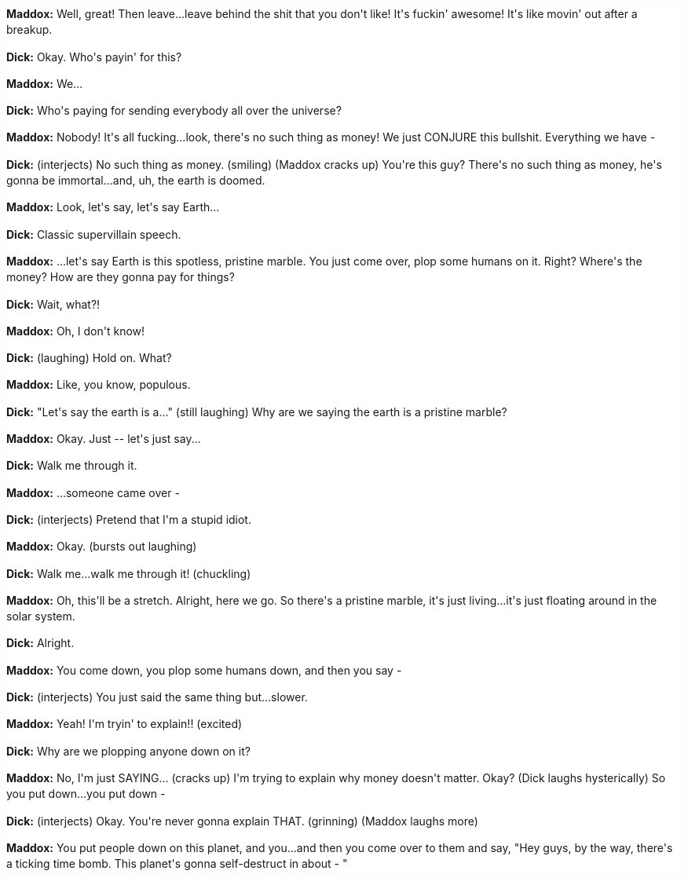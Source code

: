 **Maddox:** Well, great! Then leave...leave behind the shit that you don't like! It's fuckin' awesome! It's like movin' out after a breakup.

**Dick:** Okay. Who's payin' for this?

**Maddox:** We...

**Dick:** Who's paying for sending everybody all over the universe?

**Maddox:** Nobody! It's all fucking...look, there's no such thing as money! We just CONJURE this bullshit. Everything we have -

**Dick:** (interjects) No such thing as money. (smiling) (Maddox cracks up) You're this guy? There's no such thing as money, he's gonna be immortal...and, uh, the earth is doomed.

**Maddox:** Look, let's say, let's say Earth...

**Dick:** Classic supervillain speech.

**Maddox:** ...let's say Earth is this spotless, pristine marble. You just come over, plop some humans on it. Right? Where's the money? How are they gonna pay for things?

**Dick:** Wait, what?!

**Maddox:** Oh, I don't know!

**Dick:** (laughing) Hold on. What?

**Maddox:** Like, you know, populous.

**Dick:** "Let's say the earth is a..." (still laughing) Why are we saying the earth is a pristine marble?

**Maddox:** Okay. Just -- let's just say...

**Dick:** Walk me through it.

**Maddox:** ...someone came over -

**Dick:** (interjects) Pretend that I'm a stupid idiot.

**Maddox:** Okay. (bursts out laughing)

**Dick:** Walk me...walk me through it! (chuckling)

**Maddox:** Oh, this'll be a stretch. Alright, here we go. So there's a pristine marble, it's just living...it's just floating around in the solar system.

**Dick:** Alright.

**Maddox:** You come down, you plop some humans down, and then you say -

**Dick:** (interjects) You just said the same thing but...slower.

**Maddox:** Yeah! I'm tryin' to explain!! (excited)

**Dick:** Why are we plopping anyone down on it?

**Maddox:** No, I'm just SAYING... (cracks up) I'm trying to explain why money doesn't matter. Okay? (Dick laughs hysterically) So you put down...you put down -

**Dick:** (interjects) Okay. You're never gonna explain THAT. (grinning) (Maddox laughs more)

**Maddox:** You put people down on this planet, and you...and then you come over to them and say, "Hey guys, by the way, there's a ticking time bomb. This planet's gonna self-destruct in about - "
